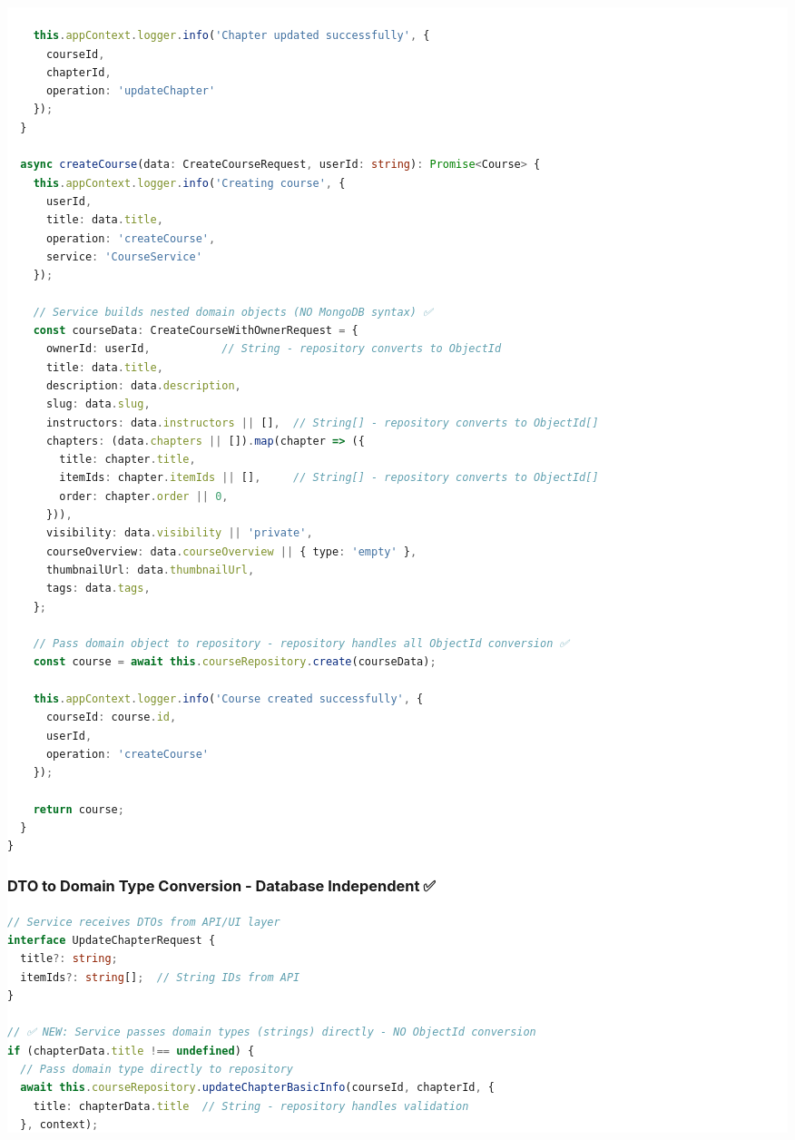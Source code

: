 ```typescript

    this.appContext.logger.info('Chapter updated successfully', {
      courseId,
      chapterId,
      operation: 'updateChapter'
    });
  }

  async createCourse(data: CreateCourseRequest, userId: string): Promise<Course> {
    this.appContext.logger.info('Creating course', {
      userId,
      title: data.title,
      operation: 'createCourse',
      service: 'CourseService'
    });

    // Service builds nested domain objects (NO MongoDB syntax) ✅
    const courseData: CreateCourseWithOwnerRequest = {
      ownerId: userId,           // String - repository converts to ObjectId
      title: data.title,
      description: data.description,
      slug: data.slug,
      instructors: data.instructors || [],  // String[] - repository converts to ObjectId[]
      chapters: (data.chapters || []).map(chapter => ({
        title: chapter.title,
        itemIds: chapter.itemIds || [],     // String[] - repository converts to ObjectId[]
        order: chapter.order || 0,
      })),
      visibility: data.visibility || 'private',
      courseOverview: data.courseOverview || { type: 'empty' },
      thumbnailUrl: data.thumbnailUrl,
      tags: data.tags,
    };

    // Pass domain object to repository - repository handles all ObjectId conversion ✅
    const course = await this.courseRepository.create(courseData);
    
    this.appContext.logger.info('Course created successfully', {
      courseId: course.id,
      userId,
      operation: 'createCourse'
    });

    return course;
  }
}
```

### DTO to Domain Type Conversion - Database Independent ✅

```typescript
// Service receives DTOs from API/UI layer
interface UpdateChapterRequest {
  title?: string;
  itemIds?: string[];  // String IDs from API
}

// ✅ NEW: Service passes domain types (strings) directly - NO ObjectId conversion
if (chapterData.title !== undefined) {
  // Pass domain type directly to repository
  await this.courseRepository.updateChapterBasicInfo(courseId, chapterId, {
    title: chapterData.title  // String - repository handles validation
  }, context);
```
